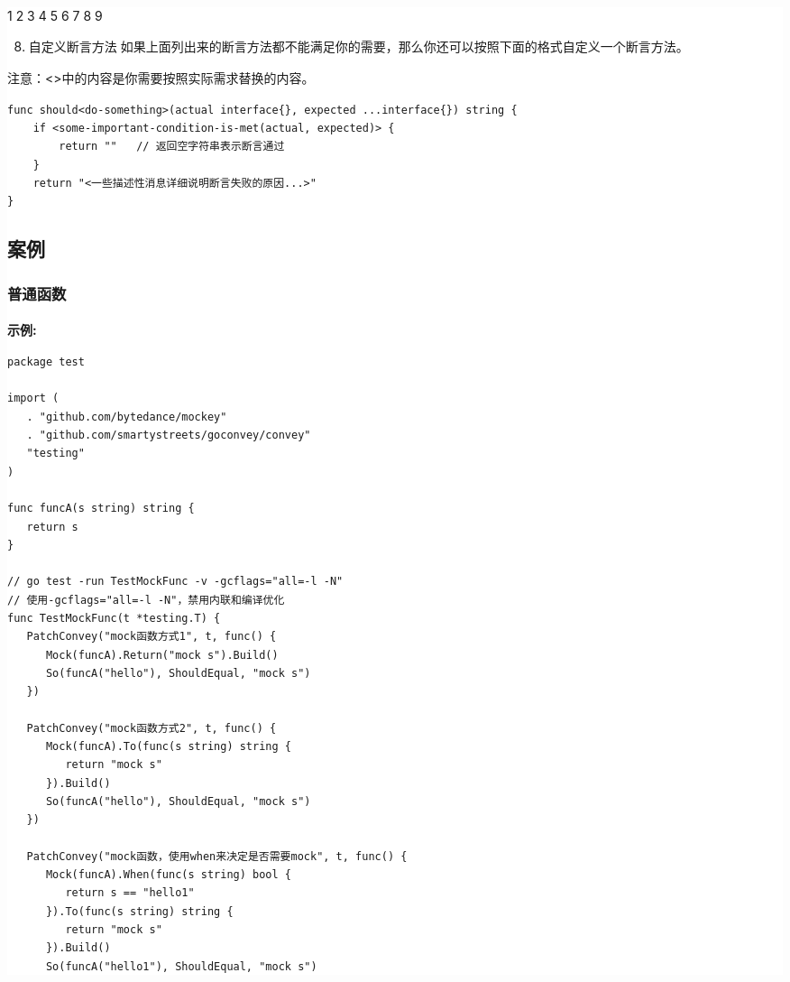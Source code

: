   1
  2
  3
  4
  5
  6
  7
  8
  9

8. 自定义断言方法
如果上面列出来的断言方法都不能满足你的需要，那么你还可以按照下面的格式自定义一个断言方法。

注意：<>中的内容是你需要按照实际需求替换的内容。

```
func should<do-something>(actual interface{}, expected ...interface{}) string {
    if <some-important-condition-is-met(actual, expected)> {
        return ""   // 返回空字符串表示断言通过
    }
    return "<一些描述性消息详细说明断言失败的原因...>"
}
```

## 案例

### 普通函数

**示例:**

```cobol
package test
 
import (
   . "github.com/bytedance/mockey"
   . "github.com/smartystreets/goconvey/convey"
   "testing"
)
 
func funcA(s string) string {
   return s
}
 
// go test -run TestMockFunc -v -gcflags="all=-l -N"
// 使用-gcflags="all=-l -N"，禁用内联和编译优化
func TestMockFunc(t *testing.T) {
   PatchConvey("mock函数方式1", t, func() {
      Mock(funcA).Return("mock s").Build()
      So(funcA("hello"), ShouldEqual, "mock s")
   })
 
   PatchConvey("mock函数方式2", t, func() {
      Mock(funcA).To(func(s string) string {
         return "mock s"
      }).Build()
      So(funcA("hello"), ShouldEqual, "mock s")
   })
 
   PatchConvey("mock函数，使用when来决定是否需要mock", t, func() {
      Mock(funcA).When(func(s string) bool {
         return s == "hello1"
      }).To(func(s string) string {
         return "mock s"
      }).Build()
      So(funcA("hello1"), ShouldEqual, "mock s")
```